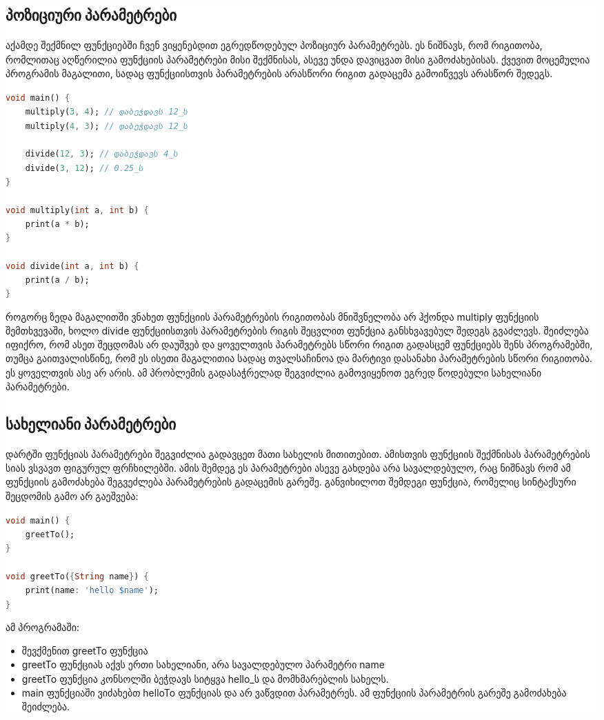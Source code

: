 ## პოზიციური პარამეტრები

აქამდე შექმნილ ფუნქციებში ჩვენ ვიყენებდით ეგრედწოდებულ პოზიციურ პარამეტრებს. ეს ნიშნავს, რომ რიგითობა, რომლითაც აღწერილია ფუნქციის პარამეტრები მისი შექმნისას, ასევე უნდა დავიცვათ მისი გამოძახებისას. ქვევით მოცემულია პროგრამის მაგალითი, სადაც ფუნქციისთვის პარამეტრების არასწორი რიგით გადაცემა გამოიწვევს არასწორ შედეგს.

```dart
void main() {
    multiply(3, 4); // დაბეჭდავს 12_ს
    multiply(4, 3); // დაბეჭდავს 12_ს

    divide(12, 3); // დაბეჭდავს 4_ს
    divide(3, 12); // 0.25_ს
}

void multiply(int a, int b) {
    print(a * b);
}

void divide(int a, int b) {
    print(a / b);
}

```

როგორც ზედა მაგალითში ვნახეთ ფუნქციის პარამეტრების რიგითობას მნიშვნელობა არ ჰქონდა multiply ფუნქციის შემთხვევაში, ხოლო divide ფუნქციისთვის პარამეტრების რიგის შეცვლით ფუნქცია განსხვავებულ შედეგს გვაძლევს. შეიძლება იფიქრო, რომ ასეთ შეცდომას არ დაუშვებ და ყოველთვის პარამეტრებს სწორი რიგით გადასცემ ფუნქციებს შენს პროგრამებში, თუმცა გაითვალისწინე, რომ ეს ისეთი მაგალითია სადაც თვალსაჩინოა და მარტივი დასანახი პარამეტრების სწორი რიგითობა. ეს ყოველთვის ასე არ არის.
ამ პრობლემის გადასაჭრელად შეგვიძლია გამოვიყენოთ ეგრედ წოდებული სახელიანი პარამეტრები.

## სახელიანი პარამეტრები

დარტში ფუნქციას პარამეტრები შეგვიძლია გადავცეთ მათი სახელის მითითებით. ამისთვის ფუნქციის შექმნისას პარამეტრების სიას ვსვავთ ფიგურულ ფრჩხილებში. ამის შემდეგ ეს პარამეტრები ასევე გახდება არა სავალდებულო, რაც ნიშნავს რომ ამ ფუნქციის გამოძახება შეგვეძლება პარამეტრების გადაცემის გარეშე. განვიხილოთ შემდეგი ფუნქცია, რომელიც სინტაქსური შეცდომის გამო არ გაეშვება:

```dart
void main() {
    greetTo();
}

void greetTo({String name}) {
    print(name: 'hello $name');
}


```

ამ პროგრამაში:
 - შევქმენით greetTo ფუნქცია
 - greetTo ფუნქციას აქვს ერთი სახელიანი, არა სავალდებულო პარამეტრი name
 - greetTo ფუნქცია კონსოლში ბეჭდავს სიტყვა hello_ს და მომხმარებლის სახელს.
 - main ფუნქციაში ვიძახებთ helloTo ფუნქციას და არ ვაწვდით პარამეტრეს. ამ ფუნქციის პარამეტრის გარეშე გამოძახება შეიძლება.
